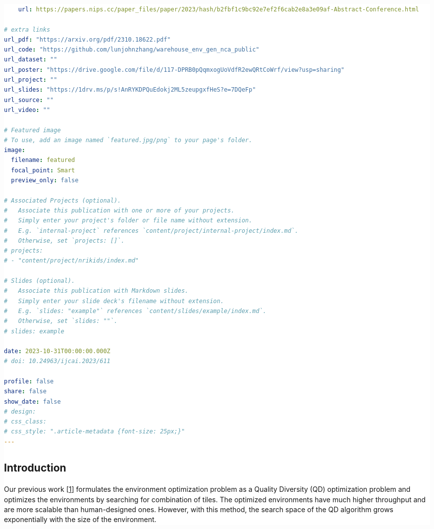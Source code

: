 ```yaml
    url: https://papers.nips.cc/paper_files/paper/2023/hash/b2fbf1c9bc92e7ef2f6cab2e8a3e09af-Abstract-Conference.html

# extra links
url_pdf: "https://arxiv.org/pdf/2310.18622.pdf"
url_code: "https://github.com/lunjohnzhang/warehouse_env_gen_nca_public"
url_dataset: ""
url_poster: "https://drive.google.com/file/d/117-DPRB0pQqmxogUoVdfR2ewQRtCoWrf/view?usp=sharing"
url_project: ""
url_slides: "https://1drv.ms/p/s!AnRYKDPQuEdokj2ML5zeupgxfHeS?e=7DQeFp"
url_source: ""
url_video: ""

# Featured image
# To use, add an image named `featured.jpg/png` to your page's folder.
image:
  filename: featured
  focal_point: Smart
  preview_only: false

# Associated Projects (optional).
#   Associate this publication with one or more of your projects.
#   Simply enter your project's folder or file name without extension.
#   E.g. `internal-project` references `content/project/internal-project/index.md`.
#   Otherwise, set `projects: []`.
# projects:
# - "content/project/nrikids/index.md"

# Slides (optional).
#   Associate this publication with Markdown slides.
#   Simply enter your slide deck's filename without extension.
#   E.g. `slides: "example"` references `content/slides/example/index.md`.
#   Otherwise, set `slides: ""`.
# slides: example

date: 2023-10-31T00:00:00.000Z
# doi: 10.24963/ijcai.2023/611

profile: false
share: false
show_date: false
# design:
# css_class:
# css_style: ".article-metadata {font-size: 25px;}"
---
```


## **Introduction**

Our previous work [[1](/publication/zhang2023layout_opt)] formulates the environment optimization problem as a Quality Diversity (QD) optimization problem and optimizes the environments by searching for combination of tiles. The optimized environments have much higher throughput and are more scalable than human-designed ones. However, with this method, the search space of the QD algorithm grows exponentially with the size of the environment.
